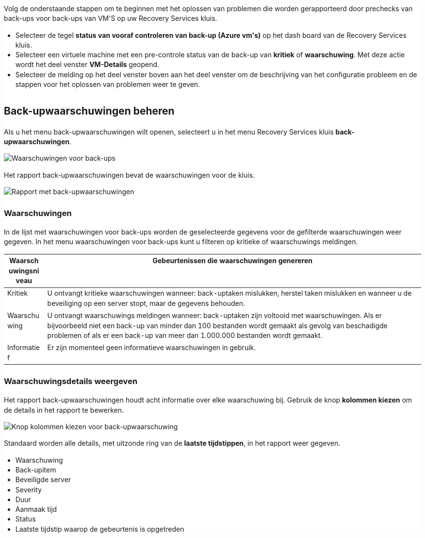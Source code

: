 Volg de onderstaande stappen om te beginnen met het oplossen van problemen die worden gerapporteerd door prechecks van back-ups voor back-ups van VM'S op uw Recovery Services kluis.

* Selecteer de tegel **status van vooraf controleren van back-up (Azure vm's)** op het dash board van de Recovery Services kluis.
* Selecteer een virtuele machine met een pre-controle status van de back-up van **kritiek** of **waarschuwing**. Met deze actie wordt het deel venster **VM-Details** geopend.
* Selecteer de melding op het deel venster boven aan het deel venster om de beschrijving van het configuratie probleem en de stappen voor het oplossen van problemen weer te geven.

## <a name="manage-backup-alerts"></a>Back-upwaarschuwingen beheren

Als u het menu back-upwaarschuwingen wilt openen, selecteert u in het menu Recovery Services kluis **back-upwaarschuwingen**.

![Waarschuwingen voor back-ups](./media/backup-azure-manage-windows-server/backup-alerts-menu.png)

Het rapport back-upwaarschuwingen bevat de waarschuwingen voor de kluis.

![Rapport met back-upwaarschuwingen](./media/backup-azure-manage-windows-server/backup-alerts.png)

### <a name="alerts"></a>Waarschuwingen

In de lijst met waarschuwingen voor back-ups worden de geselecteerde gegevens voor de gefilterde waarschuwingen weer gegeven. In het menu waarschuwingen voor back-ups kunt u filteren op kritieke of waarschuwings meldingen.

| Waarschuwingsniveau | Gebeurtenissen die waarschuwingen genereren |
| ----------- | ----------- |
| Kritiek | U ontvangt kritieke waarschuwingen wanneer: back-uptaken mislukken, herstel taken mislukken en wanneer u de beveiliging op een server stopt, maar de gegevens behouden.|
| Waarschuwing | U ontvangt waarschuwings meldingen wanneer: back-uptaken zijn voltooid met waarschuwingen. Als er bijvoorbeeld niet een back-up van minder dan 100 bestanden wordt gemaakt als gevolg van beschadigde problemen of als er een back-up van meer dan 1.000.000 bestanden wordt gemaakt. |
| Informatief | Er zijn momenteel geen informatieve waarschuwingen in gebruik. |

### <a name="viewing-alert-details"></a>Waarschuwingsdetails weergeven

Het rapport back-upwaarschuwingen houdt acht informatie over elke waarschuwing bij. Gebruik de knop **kolommen kiezen** om de details in het rapport te bewerken.

![Knop kolommen kiezen voor back-upwaarschuwing](./media/backup-azure-manage-windows-server/backup-alerts.png)

Standaard worden alle details, met uitzonde ring van de **laatste tijdstippen**, in het rapport weer gegeven.

* Waarschuwing
* Back-upitem
* Beveiligde server
* Severity
* Duur
* Aanmaak tijd
* Status
* Laatste tijdstip waarop de gebeurtenis is opgetreden
